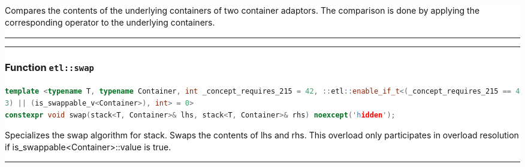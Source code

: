 Compares the contents of the underlying containers of two container adaptors. The comparison is done by applying the corresponding operator to the underlying containers.

-----

-----

### Function `etl::swap`

``` cpp
template <typename T, typename Container, int _concept_requires_215 = 42, ::etl::enable_if_t<(_concept_requires_215 == 43) || (is_swappable_v<Container>), int> = 0>
constexpr void swap(stack<T, Container>& lhs, stack<T, Container>& rhs) noexcept('hidden');
```

Specializes the swap algorithm for stack. Swaps the contents of lhs and rhs. This overload only participates in overload resolution if is\_swappable\<Container\>::value is true.

-----
